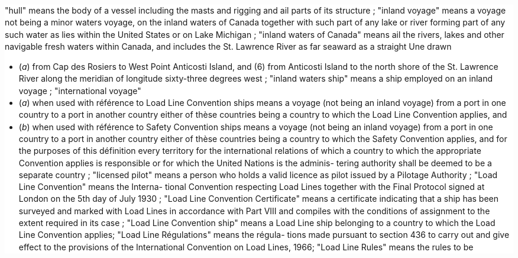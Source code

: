 "hull" means the body of a vessel including
the masts and rigging and ail parts of its
structure ;
"inland voyage" means a voyage not being a
minor waters voyage, on the inland waters
of Canada together with such part of any
lake or river forming part of any such water
as lies within the United States or on Lake
Michigan ;
"inland waters of Canada" means ail the
rivers, lakes and other navigable fresh
waters within Canada, and includes the St.
Lawrence River as far seaward as a straight
Une drawn
  * (_a_) from Cap des Rosiers to West Point
Anticosti Island, and
(6) from Anticosti Island to the north shore
of the St. Lawrence River along the
meridian of longitude sixty-three degrees
west ;
"inland waters ship" means a ship employed
on an inland voyage ;
"international voyage"
  * (_a_) when used with référence to Load Line
Convention ships means a voyage (not
being an inland voyage) from a port in one
country to a port in another country either
of thèse countries being a country to which
the Load Line Convention applies, and
  * (_b_) when used with référence to Safety
Convention ships means a voyage (not
being an inland voyage) from a port in one
country to a port in another country either
of thèse countries being a country to which
the Safety Convention applies,
and for the purposes of this définition every
territory for the international relations of
which a country to which the appropriate
Convention applies is responsible or for
which the United Nations is the adminis-
tering authority shall be deemed to be a
separate country ;
"licensed pilot" means a person who holds a
valid licence as pilot issued by a Pilotage
Authority ;
"Load Line Convention" means the Interna-
tional Convention respecting Load Lines
together with the Final Protocol signed at
London on the 5th day of July 1930 ;
"Load Line Convention Certificate" means a
certificate indicating that a ship has been
surveyed and marked with Load Lines in
accordance with Part VIII and compiles
with the conditions of assignment to the
extent required in its case ;
"Load Line Convention ship" means a Load
Line ship belonging to a country to which
the Load Line Convention applies;
"Load Line Régulations" means the régula-
tions made pursuant to section 436 to carry
out and give effect to the provisions of the
International Convention on Load Lines,
1966;
"Load Line Rules" means the rules to be